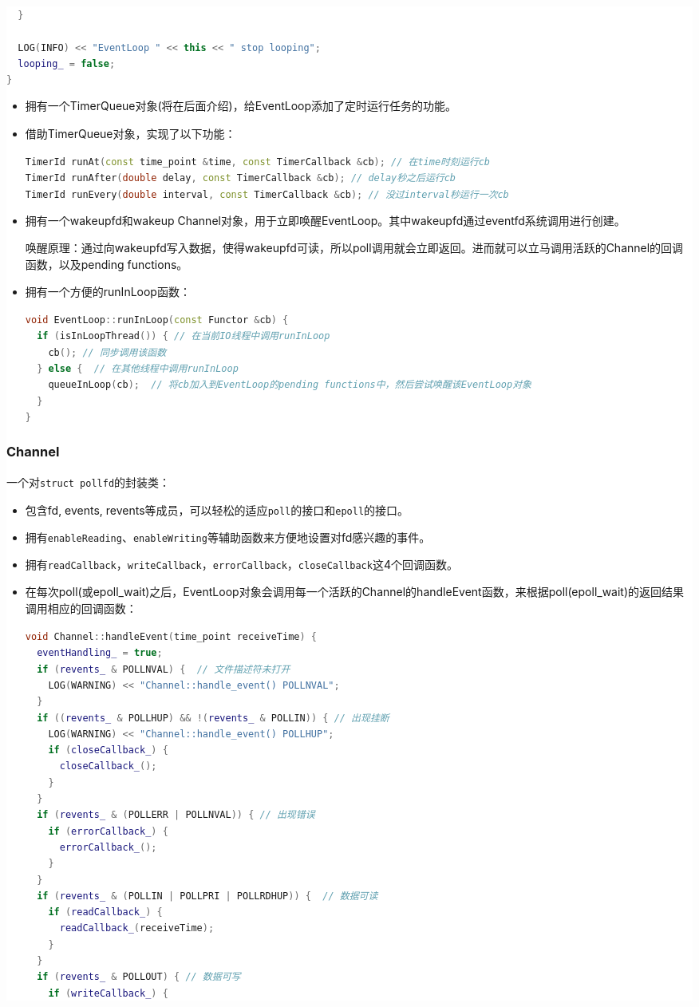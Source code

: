   ```cpp
    }
  
    LOG(INFO) << "EventLoop " << this << " stop looping";
    looping_ = false;
  }
  ```
  
* 拥有一个TimerQueue对象(将在后面介绍)，给EventLoop添加了定时运行任务的功能。

* 借助TimerQueue对象，实现了以下功能：

  ```cpp
  TimerId runAt(const time_point &time, const TimerCallback &cb); // 在time时刻运行cb
  TimerId runAfter(double delay, const TimerCallback &cb); // delay秒之后运行cb
  TimerId runEvery(double interval, const TimerCallback &cb); // 没过interval秒运行一次cb
  ```

* 拥有一个wakeupfd和wakeup Channel对象，用于立即唤醒EventLoop。其中wakeupfd通过eventfd系统调用进行创建。

  唤醒原理：通过向wakeupfd写入数据，使得wakeupfd可读，所以poll调用就会立即返回。进而就可以立马调用活跃的Channel的回调函数，以及pending functions。

* 拥有一个方便的runInLoop函数：

  ```cpp
  void EventLoop::runInLoop(const Functor &cb) {
    if (isInLoopThread()) { // 在当前IO线程中调用runInLoop
      cb(); // 同步调用该函数
    } else {  // 在其他线程中调用runInLoop
      queueInLoop(cb);  // 将cb加入到EventLoop的pending functions中，然后尝试唤醒该EventLoop对象
    }
  }
  ```

### Channel

一个对`struct pollfd`的封装类：

* 包含fd, events, revents等成员，可以轻松的适应`poll`的接口和`epoll`的接口。

* 拥有`enableReading`、`enableWriting`等辅助函数来方便地设置对fd感兴趣的事件。

* 拥有`readCallback`，`writeCallback`，`errorCallback`，`closeCallback`这4个回调函数。

* 在每次poll(或epoll_wait)之后，EventLoop对象会调用每一个活跃的Channel的handleEvent函数，来根据poll(epoll_wait)的返回结果调用相应的回调函数：

  ```cpp
  void Channel::handleEvent(time_point receiveTime) {
    eventHandling_ = true;
    if (revents_ & POLLNVAL) {  // 文件描述符未打开
      LOG(WARNING) << "Channel::handle_event() POLLNVAL";
    }
    if ((revents_ & POLLHUP) && !(revents_ & POLLIN)) { // 出现挂断
      LOG(WARNING) << "Channel::handle_event() POLLHUP";
      if (closeCallback_) {
        closeCallback_();
      }
    }
    if (revents_ & (POLLERR | POLLNVAL)) { // 出现错误
      if (errorCallback_) {
        errorCallback_();
      }
    }
    if (revents_ & (POLLIN | POLLPRI | POLLRDHUP)) {  // 数据可读
      if (readCallback_) {
        readCallback_(receiveTime);
      }
    }
    if (revents_ & POLLOUT) { // 数据可写
      if (writeCallback_) {
  ```